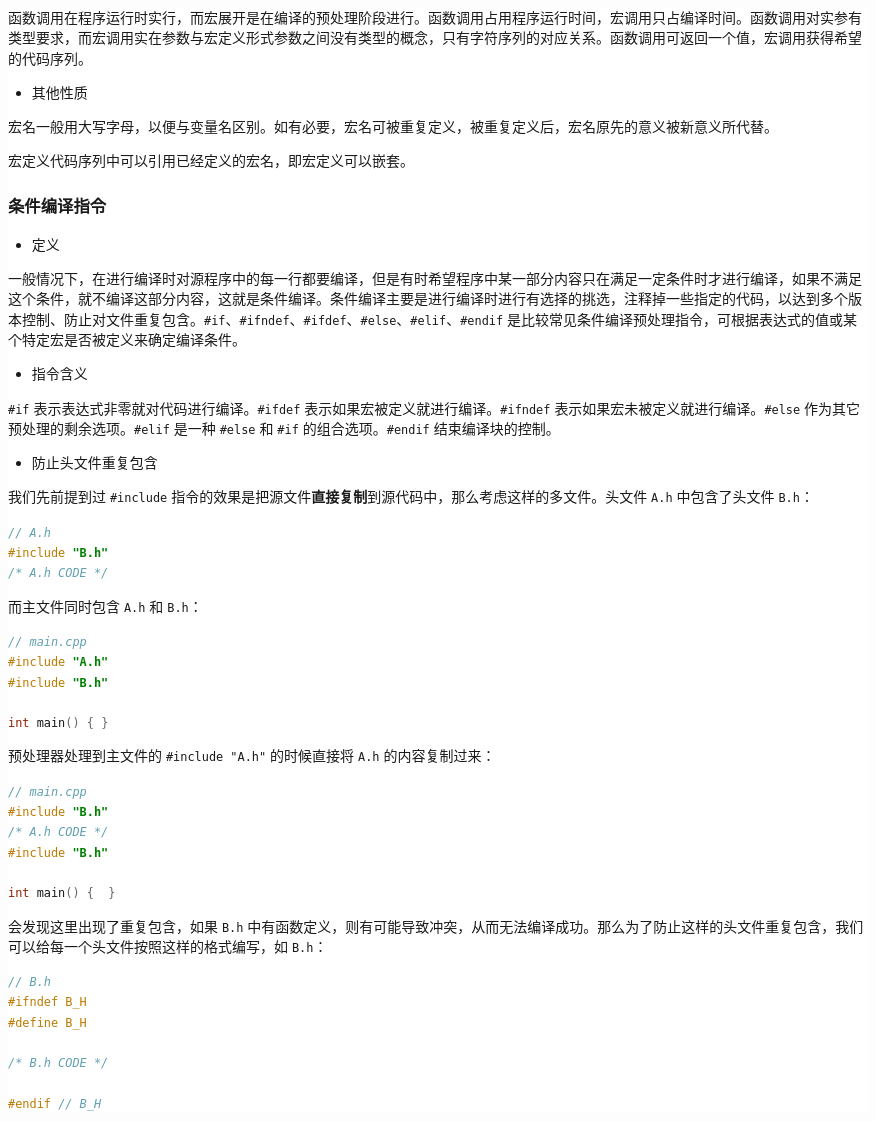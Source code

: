 函数调用在程序运行时实行，而宏展开是在编译的预处理阶段进行。函数调用占用程序运行时间，宏调用只占编译时间。函数调用对实参有类型要求，而宏调用实在参数与宏定义形式参数之间没有类型的概念，只有字符序列的对应关系。函数调用可返回一个值，宏调用获得希望的代码序列。

- 其他性质

宏名一般用大写字母，以便与变量名区别。如有必要，宏名可被重复定义，被重复定义后，宏名原先的意义被新意义所代替。

宏定义代码序列中可以引用已经定义的宏名，即宏定义可以嵌套。

### 条件编译指令

- 定义

一般情况下，在进行编译时对源程序中的每一行都要编译，但是有时希望程序中某一部分内容只在满足一定条件时才进行编译，如果不满足这个条件，就不编译这部分内容，这就是条件编译。条件编译主要是进行编译时进行有选择的挑选，注释掉一些指定的代码，以达到多个版本控制、防止对文件重复包含。`#if`、`#ifndef`、`#ifdef`、`#else`、`#elif`、`#endif` 是比较常见条件编译预处理指令，可根据表达式的值或某个特定宏是否被定义来确定编译条件。

- 指令含义

`#if` 表示表达式非零就对代码进行编译。`#ifdef` 表示如果宏被定义就进行编译。`#ifndef` 表示如果宏未被定义就进行编译。`#else` 作为其它预处理的剩余选项。`#elif` 是一种 `#else` 和 `#if` 的组合选项。`#endif` 结束编译块的控制。

- 防止头文件重复包含

我们先前提到过 `#include` 指令的效果是把源文件**直接复制**到源代码中，那么考虑这样的多文件。头文件 `A.h` 中包含了头文件 `B.h`：

```cpp
// A.h
#include "B.h"
/* A.h CODE */
```

而主文件同时包含 `A.h` 和 `B.h`：

```cpp
// main.cpp
#include "A.h"
#include "B.h"

int main() { }
```

预处理器处理到主文件的 `#include "A.h"` 的时候直接将 `A.h` 的内容复制过来：

```cpp
// main.cpp
#include "B.h"
/* A.h CODE */
#include "B.h"

int main() {  }
```

会发现这里出现了重复包含，如果 `B.h` 中有函数定义，则有可能导致冲突，从而无法编译成功。那么为了防止这样的头文件重复包含，我们可以给每一个头文件按照这样的格式编写，如 `B.h`：

```cpp
// B.h
#ifndef B_H
#define B_H

/* B.h CODE */

#endif // B_H
```
